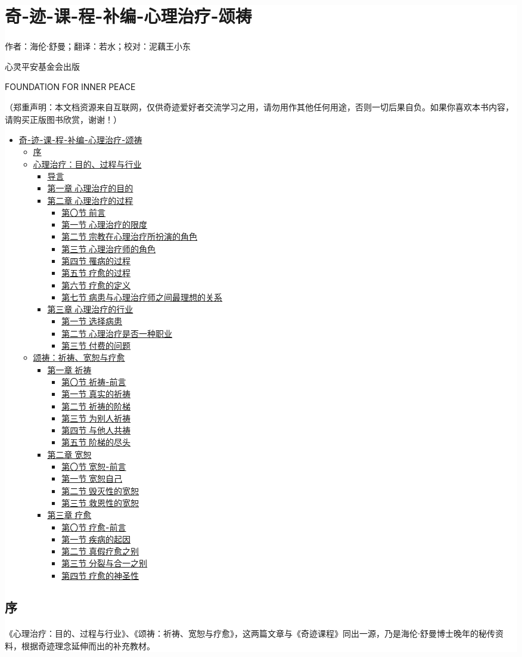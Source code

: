 # 奇-迹-课-程-补编-心理治疗-颂祷

作者：海伦·舒曼；翻译：若水；校对：泥藕王小东

心灵平安基金会出版

FOUNDATION FOR INNER PEACE

（郑重声明：本文档资源来自互联网，仅供奇迹爱好者交流学习之用，请勿用作其他任何用途，否则一切后果自负。如果你喜欢本书内容，请购买正版图书欣赏，谢谢！）

- [奇-迹-课-程-补编-心理治疗-颂祷](#奇-迹-课-程-补编-心理治疗-颂祷)
  - [序](#序)
  - [心理治疗：目的、过程与行业](#心理治疗目的过程与行业)
    - [导言](#导言)
    - [第一章 心理治疗的目的](#第一章-心理治疗的目的)
    - [第二章 心理治疗的过程](#第二章-心理治疗的过程)
      - [第〇节 前言](#第〇节-前言)
      - [第一节 心理治疗的限度](#第一节-心理治疗的限度)
      - [第二节 宗教在心理治疗所扮演的角色](#第二节-宗教在心理治疗所扮演的角色)
      - [第三节 心理治疗师的角色](#第三节-心理治疗师的角色)
      - [第四节 罹病的过程](#第四节-罹病的过程)
      - [第五节 疗愈的过程](#第五节-疗愈的过程)
      - [第六节 疗愈的定义](#第六节-疗愈的定义)
      - [第七节 病患与心理治疗师之间最理想的关系](#第七节-病患与心理治疗师之间最理想的关系)
    - [第三章 心理治疗的行业](#第三章-心理治疗的行业)
      - [第一节 选择病患](#第一节-选择病患)
      - [第二节 心理治疗是否一种职业](#第二节-心理治疗是否一种职业)
      - [第三节 付费的问题](#第三节-付费的问题)
  - [颂祷：祈祷、宽恕与疗愈](#颂祷祈祷宽恕与疗愈)
    - [第一章 祈祷](#第一章-祈祷)
      - [第〇节 祈祷-前言](#第〇节-祈祷-前言)
      - [第一节 真实的祈祷](#第一节-真实的祈祷)
      - [第二节 祈祷的阶梯](#第二节-祈祷的阶梯)
      - [第三节 为别人祈祷](#第三节-为别人祈祷)
      - [第四节 与他人共祷](#第四节-与他人共祷)
      - [第五节 阶梯的尽头](#第五节-阶梯的尽头)
    - [第二章 宽恕](#第二章-宽恕)
      - [第〇节 宽恕-前言](#第〇节-宽恕-前言)
      - [第一节 宽恕自己](#第一节-宽恕自己)
      - [第二节 毁灭性的宽恕](#第二节-毁灭性的宽恕)
      - [第三节 救恩性的宽恕](#第三节-救恩性的宽恕)
    - [第三章 疗愈](#第三章-疗愈)
      - [第〇节 疗愈-前言](#第〇节-疗愈-前言)
      - [第一节 疾病的起因](#第一节-疾病的起因)
      - [第二节 真假疗愈之别](#第二节-真假疗愈之别)
      - [第三节 分裂与合一之别](#第三节-分裂与合一之别)
      - [第四节 疗愈的神圣性](#第四节-疗愈的神圣性)

## 序

《心理治疗：目的、过程与行业》、《颂祷：祈祷、宽恕与疗愈》，这两篇文章与《奇迹课程》同出一源，乃是海伦·舒曼博士晚年的秘传资料，根据奇迹理念延伸而出的补充教材。
